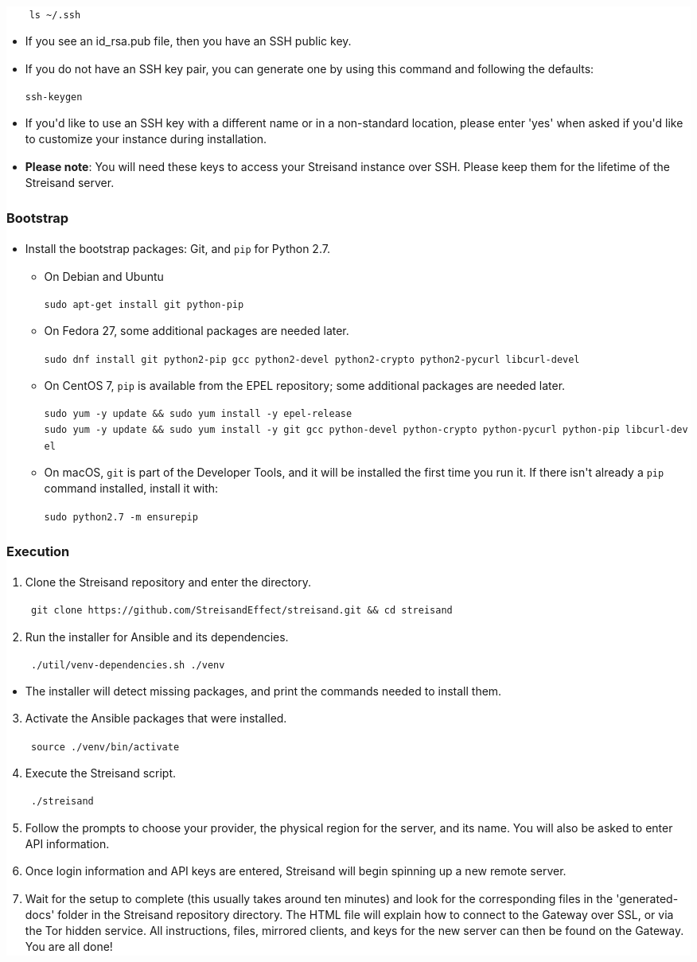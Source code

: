        ls ~/.ssh
  * If you see an id_rsa.pub file, then you have an SSH public key.
  * If you do not have an SSH key pair, you can generate one by using this command and following the defaults:

        ssh-keygen
  * If you'd like to use an SSH key with a different name or in a non-standard location, please enter 'yes' when asked if you'd like to customize your instance during installation.
  * **Please note**: You will need these keys to access your Streisand instance over SSH. Please keep them for the lifetime of the Streisand server.
### Bootstrap ###
* Install the bootstrap packages: Git, and `pip` for Python 2.7.

  * On Debian and Ubuntu

        sudo apt-get install git python-pip
  * On Fedora 27, some additional packages are needed later.

		sudo dnf install git python2-pip gcc python2-devel python2-crypto python2-pycurl libcurl-devel
  * On CentOS 7, `pip` is available from the EPEL repository; some additional packages are needed later.

		sudo yum -y update && sudo yum install -y epel-release
		sudo yum -y update && sudo yum install -y git gcc python-devel python-crypto python-pycurl python-pip libcurl-devel
  * On macOS, `git` is part of the Developer Tools, and it will be installed the first time you run it. If there isn't already a `pip` command installed, install it with:

        sudo python2.7 -m ensurepip

### Execution ###
1. Clone the Streisand repository and enter the directory.

        git clone https://github.com/StreisandEffect/streisand.git && cd streisand

2. Run the installer for Ansible and its dependencies.

        ./util/venv-dependencies.sh ./venv
  * The installer will detect missing packages, and print the commands needed to install them.

3. Activate the Ansible packages that were installed.

        source ./venv/bin/activate

4. Execute the Streisand script.

        ./streisand
5. Follow the prompts to choose your provider, the physical region for the server, and its name. You will also be asked to enter API information.
5. Once login information and API keys are entered, Streisand will begin spinning up a new remote server.
6. Wait for the setup to complete (this usually takes around ten minutes) and look for the corresponding files in the 'generated-docs' folder in the Streisand repository directory. The HTML file will explain how to connect to the Gateway over SSL, or via the Tor hidden service. All instructions, files, mirrored clients, and keys for the new server can then be found on the Gateway. You are all done!
